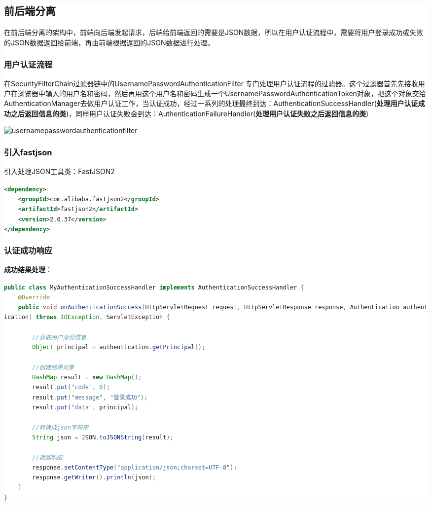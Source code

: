 ## 前后端分离

在前后端分离的架构中，前端向后端发起请求，后端给前端返回的需要是JSON数据，所以在用户认证流程中，需要将用户登录成功或失败的JSON数据返回给前端，再由前端根据返回的JSON数据进行处理。

### 用户认证流程

在SecurityFilterChain过滤器链中的UsernamePasswordAuthenticationFilter 专门处理用户认证流程的过滤器。这个过滤器首先先接收用户在浏览器中输入的用户名和密码，然后再用这个用户名和密码生成一个UsernamePasswordAuthenticationToken对象，把这个对象交给AuthenticationManager去做用户认证工作，当认证成功，经过一系列的处理最终到达：AuthenticationSuccessHandler(**处理用户认证成功之后返回信息的类**)，同样用户认证失败会到达：AuthenticationFailureHandler(**处理用户认证失败之后返回信息的类**)

![usernamepasswordauthenticationfilter](https://fastly.jsdelivr.net/gh/LetengZzz/img@main/tc2/img202402241103853.png)

### 引入fastjson

引入处理JSON工具类：FastJSON2

```xml
<dependency>
    <groupId>com.alibaba.fastjson2</groupId>
    <artifactId>fastjson2</artifactId>
    <version>2.0.37</version>
</dependency>
```

### 认证成功响应

**成功结果处理**：

```java
public class MyAuthenticationSuccessHandler implements AuthenticationSuccessHandler {
    @Override
    public void onAuthenticationSuccess(HttpServletRequest request, HttpServletResponse response, Authentication authentication) throws IOException, ServletException {

        //获取用户身份信息
        Object principal = authentication.getPrincipal();

        //创建结果对象
        HashMap result = new HashMap();
        result.put("code", 0);
        result.put("message", "登录成功");
        result.put("data", principal);

        //转换成json字符串
        String json = JSON.toJSONString(result);

        //返回响应
        response.setContentType("application/json;charset=UTF-8");
        response.getWriter().println(json);
    }
}
```
